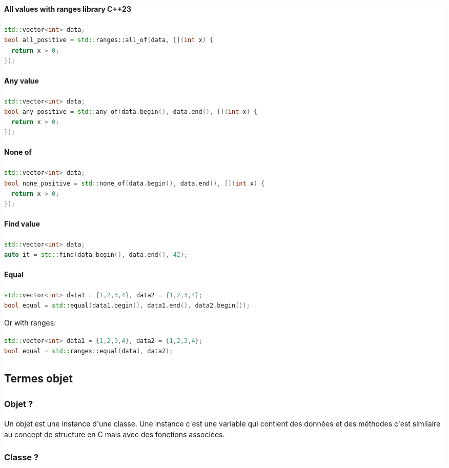 #### All values with ranges library C++23

```cpp
std::vector<int> data;
bool all_positive = std::ranges::all_of(data, [](int x) {
  return x > 0;
});
```

#### Any value 

```cpp
std::vector<int> data;
bool any_positive = std::any_of(data.begin(), data.end(), [](int x) {
  return x > 0;
});
```

#### None of 

```cpp
std::vector<int> data;
bool none_positive = std::none_of(data.begin(), data.end(), [](int x) {
  return x > 0;
});
```

#### Find value

```cpp
std::vector<int> data;
auto it = std::find(data.begin(), data.end(), 42);
```

#### Equal 

```cpp 
std::vector<int> data1 = {1,2,3,4}, data2 = {1,2,3,4};
bool equal = std::equal(data1.begin(), data1.end(), data2.begin());
```

Or with ranges:

```cpp
std::vector<int> data1 = {1,2,3,4}, data2 = {1,2,3,4};
bool equal = std::ranges::equal(data1, data2);
```

## Termes objet

### Objet ?

Un objet est une instance d'une classe. Une instance c'est une variable qui contient des données et des méthodes c'est similaire au concept de structure en C mais avec des fonctions associées.

### Classe ? 
